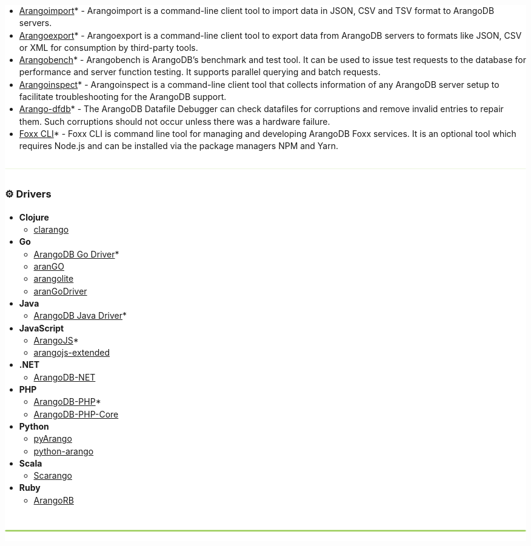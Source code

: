 - [Arangoimport](https://www.arangodb.com/docs/stable/programs-arangoimport.html)* - Arangoimport is a command-line client tool to import data in JSON, CSV and TSV format to ArangoDB servers.
- [Arangoexport](https://www.arangodb.com/docs/stable/programs-arangoexport.html)* - Arangoexport is a command-line client tool to export data from ArangoDB servers to formats like JSON, CSV or XML for consumption by third-party tools.
- [Arangobench](https://www.arangodb.com/docs/stable/programs-arangobench.html)* - Arangobench is ArangoDB’s benchmark and test tool. It can be used to issue test requests to the database for performance and server function testing. It supports parallel querying and batch requests.
- [Arangoinspect](https://www.arangodb.com/docs/stable/programs-arangoinspect.html)* - Arangoinspect is a command-line client tool that collects information of any ArangoDB server setup to facilitate troubleshooting for the ArangoDB support.
- [Arango-dfdb](https://www.arangodb.com/docs/stable/programs-arango-dfdb.html)* - The ArangoDB Datafile Debugger can check datafiles for corruptions and remove invalid entries to repair them. Such corruptions should not occur unless there was a hardware failure.
- [Foxx CLI](https://www.arangodb.com/docs/stable/programs-foxx-cli.html)* - Foxx CLI is command line tool for managing and developing ArangoDB Foxx services. It is an optional tool which requires Node.js and can be installed via the package managers NPM and Yarn.

![divider](divider.small.png)

### ⚙️ Drivers
- **Clojure**
  - [clarango](https://github.com/Lepetere/clarango)
- **Go**
  - [ArangoDB Go Driver](https://godoc.org/github.com/arangodb/go-driver)*
  - [aranGO](https://github.com/diegogub/aranGO)
  - [arangolite](https://www.arangodb.com/docs/stable/drivers/)
  - [aranGoDriver](https://github.com/TobiEiss/aranGoDriver)
- **Java**
  - [ArangoDB Java Driver](https://github.com/arangodb/arangodb-java-driver)*
- **JavaScript**
  - [ArangoJS](https://github.com/arangodb/arangojs)*
  - [arangojs-extended](https://github.com/sogko/arangojs-extended)
- **.NET**
  - [ArangoDB-NET](https://www.arangodb.com/docs/stable/drivers/)
- **PHP**
  - [ArangoDB-PHP](https://github.com/arangodb/arangodb-php)*
  - [ArangoDB-PHP-Core](https://github.com/frankmayer/ArangoDB-PHP-Core)
- **Python**
  - [pyArango](http://www.github.com/tariqdaouda/pyArango)
  - [python-arango](https://github.com/Joowani/python-arango)
- **Scala**
  - [Scarango](https://github.com/outr/scarango)
- **Ruby**
   - [ArangoRB](https://github.com/StefanoMartin/ArangoRB)

![divider](divider.png)
